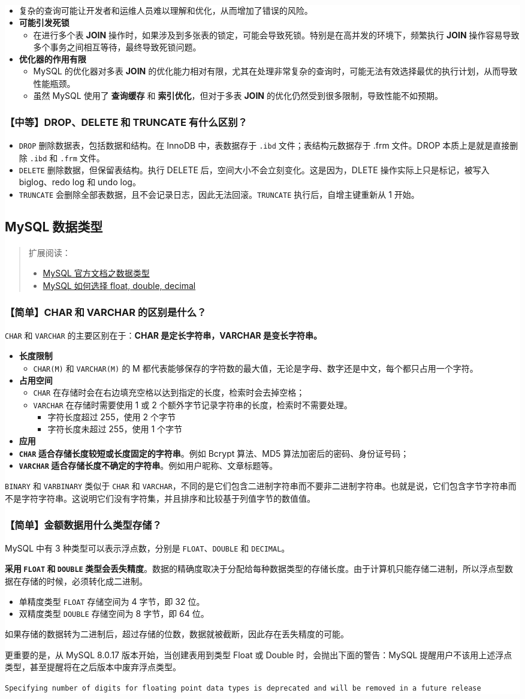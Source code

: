   - 复杂的查询可能让开发者和运维人员难以理解和优化，从而增加了错误的风险。
- **可能引发死锁**
  - 在进行多个表 **JOIN** 操作时，如果涉及到多张表的锁定，可能会导致死锁。特别是在高并发的环境下，频繁执行 **JOIN** 操作容易导致多个事务之间相互等待，最终导致死锁问题。
- **优化器的作用有限**
  - MySQL 的优化器对多表 **JOIN** 的优化能力相对有限，尤其在处理非常复杂的查询时，可能无法有效选择最优的执行计划，从而导致性能瓶颈。
  - 虽然 MySQL 使用了 **查询缓存** 和 **索引优化**，但对于多表 **JOIN** 的优化仍然受到很多限制，导致性能不如预期。

### 【中等】DROP、DELETE 和 TRUNCATE 有什么区别？

- `DROP` 删除数据表，包括数据和结构。在 InnoDB 中，表数据存于 `.ibd` 文件；表结构元数据存于 .frm 文件。DROP 本质上是就是直接删除 `.ibd` 和 `.frm` 文件。
- `DELETE` 删除数据，但保留表结构。执行 DELETE 后，空间大小不会立刻变化。这是因为，DLETE 操作实际上只是标记，被写入 biglog、redo log 和 undo log。
- `TRUNCATE` 会删除全部表数据，且不会记录日志，因此无法回滚。`TRUNCATE` 执行后，自增主键重新从 1 开始。

## MySQL 数据类型

> 扩展阅读：
>
> - [MySQL 官方文档之数据类型](https://dev.mysql.com/doc/refman/8.4/en/data-types.html)
> - [MySQL 如何选择 float, double, decimal](http://blog.leanote.com/post/weibo-007/mysql_float_double_decimal)

### 【简单】CHAR 和 VARCHAR 的区别是什么？

`CHAR` 和 `VARCHAR` 的主要区别在于：**CHAR 是定长字符串，VARCHAR 是变长字符串。**

- **长度限制**
  - `CHAR(M)` 和 `VARCHAR(M)` 的 M 都代表能够保存的字符数的最大值，无论是字母、数字还是中文，每个都只占用一个字符。
- **占用空间**
  - `CHAR` 在存储时会在右边填充空格以达到指定的长度，检索时会去掉空格；
  - `VARCHAR` 在存储时需要使用 1 或 2 个额外字节记录字符串的长度，检索时不需要处理。
    - 字符长度超过 255，使用 2 个字节
    - 字符长度未超过 255，使用 1 个字节
- **应用**
- **`CHAR` 适合存储长度较短或长度固定的字符串**。例如 Bcrypt 算法、MD5 算法加密后的密码、身份证号码；
- **`VARCHAR` 适合存储长度不确定的字符串**。例如用户昵称、文章标题等。

`BINARY` 和 `VARBINARY` 类似于 `CHAR` 和 `VARCHAR`，不同的是它们包含二进制字符串而不要非二进制字符串。也就是说，它们包含字节字符串而不是字符字符串。这说明它们没有字符集，并且排序和比较基于列值字节的数值值。

### 【简单】金额数据用什么类型存储？

MySQL 中有 3 种类型可以表示浮点数，分别是 `FLOAT`、`DOUBLE` 和 `DECIMAL`。

**采用 `FLOAT` 和 `DOUBLE` 类型会丢失精度**。数据的精确度取决于分配给每种数据类型的存储长度。由于计算机只能存储二进制，所以浮点型数据在存储的时候，必须转化成二进制。

- 单精度类型 `FLOAT` 存储空间为 4 字节，即 32 位。
- 双精度类型 `DOUBLE` 存储空间为 8 字节，即 64 位。

如果存储的数据转为二进制后，超过存储的位数，数据就被截断，因此存在丢失精度的可能。

更重要的是，从 MySQL 8.0.17 版本开始，当创建表用到类型 Float 或 Double 时，会抛出下面的警告：MySQL 提醒用户不该用上述浮点类型，甚至提醒将在之后版本中废弃浮点类型。

```
Specifying number of digits for floating point data types is deprecated and will be removed in a future release
```

